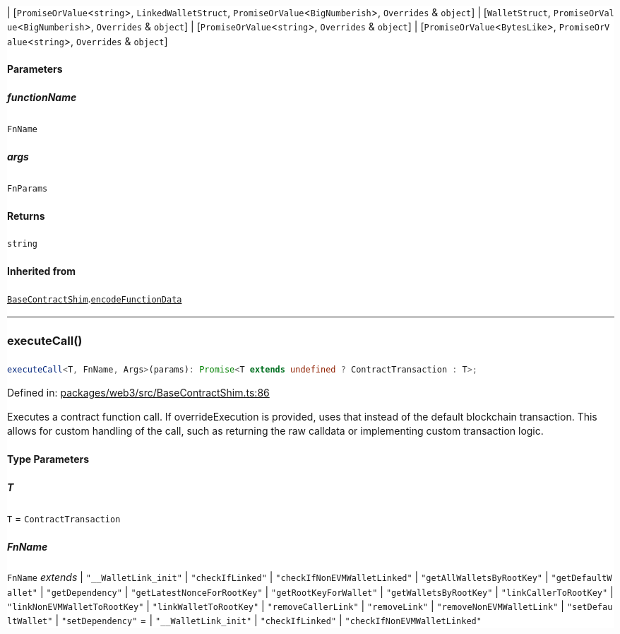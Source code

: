   \| \[`PromiseOrValue`\<`string`\>, `LinkedWalletStruct`, `PromiseOrValue`\<`BigNumberish`\>, `Overrides` & `object`\]
  \| \[`WalletStruct`, `PromiseOrValue`\<`BigNumberish`\>, `Overrides` & `object`\]
  \| \[`PromiseOrValue`\<`string`\>, `Overrides` & `object`\]
  \| \[`PromiseOrValue`\<`BytesLike`\>, `PromiseOrValue`\<`string`\>, `Overrides` & `object`\]

#### Parameters

##### functionName

`FnName`

##### args

`FnParams`

#### Returns

`string`

#### Inherited from

[`BaseContractShim`](BaseContractShim.md).[`encodeFunctionData`](BaseContractShim.md#encodefunctiondata)

***

### executeCall()

```ts
executeCall<T, FnName, Args>(params): Promise<T extends undefined ? ContractTransaction : T>;
```

Defined in: [packages/web3/src/BaseContractShim.ts:86](https://github.com/towns-protocol/towns/blob/0db1fd0ac7258e8db8cedfb6183e8eade8284fa1/packages/web3/src/BaseContractShim.ts#L86)

Executes a contract function call. If overrideExecution is provided, uses that instead of
the default blockchain transaction. This allows for custom handling of the call, such as
returning the raw calldata or implementing custom transaction logic.

#### Type Parameters

##### T

`T` = `ContractTransaction`

##### FnName

`FnName` *extends* 
  \| `"__WalletLink_init"`
  \| `"checkIfLinked"`
  \| `"checkIfNonEVMWalletLinked"`
  \| `"getAllWalletsByRootKey"`
  \| `"getDefaultWallet"`
  \| `"getDependency"`
  \| `"getLatestNonceForRootKey"`
  \| `"getRootKeyForWallet"`
  \| `"getWalletsByRootKey"`
  \| `"linkCallerToRootKey"`
  \| `"linkNonEVMWalletToRootKey"`
  \| `"linkWalletToRootKey"`
  \| `"removeCallerLink"`
  \| `"removeLink"`
  \| `"removeNonEVMWalletLink"`
  \| `"setDefaultWallet"`
  \| `"setDependency"` = 
  \| `"__WalletLink_init"`
  \| `"checkIfLinked"`
  \| `"checkIfNonEVMWalletLinked"`